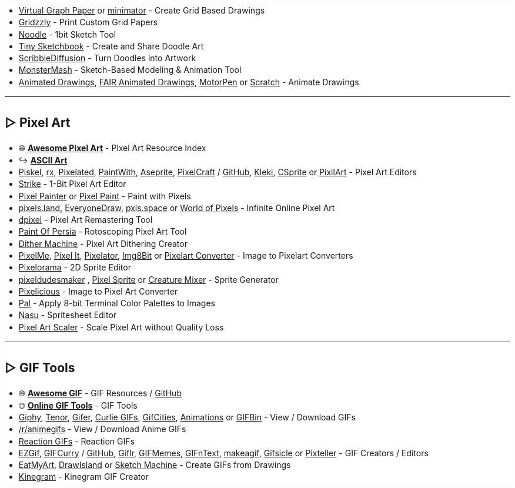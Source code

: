 * [Virtual Graph Paper](https://virtual-graph-paper.com/) or [minimator](https://minimator.app/) - Create Grid Based Drawings
* [Gridzzly](http://gridzzly.com/) - Print Custom Grid Papers
* [Noodle](https://hundredrabbits.itch.io/noodle) - 1bit Sketch Tool
* [Tiny Sketchbook](https://www.tinysketchbook.com/) - Create and Share Doodle Art
* [ScribbleDiffusion](https://scribblediffusion.com/) - Turn Doodles into Artwork
* [MonsterMash](https://monstermash.zone/) - Sketch-Based Modeling & Animation Tool
* [Animated Drawings](https://sketch.metademolab.com/), [FAIR Animated Drawings](https://fairanimateddrawings.com/site/home), [MotorPen](https://motorpen.com/) or [Scratch](https://scratch.mit.edu/) - Animate Drawings

***

## ▷ Pixel Art

* 🌐 **[Awesome Pixel Art](https://github.com/Siilwyn/awesome-pixel-art)** - Pixel Art Resource Index
* ↪️ **[ASCII Art](https://www.reddit.com/r/FREEMEDIAHECKYEAH/wiki/text-tools#wiki_.25B7_ascii_art)**
* [Piskel](https://www.piskelapp.com/), [rx](https://rx.cloudhead.io/), [Pixelated](https://pixelated.vercel.app/), [PaintWith](https://paintwith.webflow.io/), [Aseprite](https://dacap.itch.io/aseprite), [PixelCraft](https://pixelcraft.web.app/) / [GitHub](https://github.com/rgab1508/PixelCraft), [Kleki](https://kleki.com/), [CSprite](https://csprite.github.io/) or [PixilArt](https://www.pixilart.com/draw) - Pixel Art Editors
* [Strike](https://amorphous.itch.io/strike) - 1-Bit Pixel Art Editor
* [Pixel Painter](https://jenniferdewalt.com/pixel_painter.html) or [Pixel Paint](https://codepen.io/quinlo/full/RvPPKG) - Paint with Pixels
* [pixels.land](https://pixel.land/), [EveryoneDraw](https://everyonedraw.com/), [pxls.space](https://pxls.space/) or [World of Pixels](https://ourworldofpixels.com/) - Infinite Online Pixel Art
* [dpixel](https://marcoc2.itch.io/dpixel) - Pixel Art Remastering Tool
* [Paint Of Persia](https://dunin.itch.io/ptop) - Rotoscoping Pixel Art Tool
* [Dither Machine](https://lunarlabs.itch.io/dither-machine) - Pixel Art Dithering Creator
* [PixelMe](https://pixel-me.tokyo/en/), [Pixel It](https://giventofly.github.io/pixelit/), [Pixelator](https://ronenness.itch.io/pixelator), [Img8Bit](https://img8bit.com/) or [Pixelart Converter](https://app.monopro.org/pixel/?lang=en) - Image to Pixelart Converters
* [Pixelorama](https://orama-interactive.itch.io/pixelorama) - 2D Sprite Editor
* [pixeldudesmaker](https://0x72.itch.io/pixeldudesmaker) , [Pixel Sprite](https://deep-fold.itch.io/pixel-sprite-generator) or [Creature Mixer](https://kenney.itch.io/creature-mixer) - Sprite Generator
* [Pixelicious](https://www.pixelicious.xyz/) - Image to Pixel Art Converter
* [Pal](https://pal.constraint.systems/) - Apply 8-bit Terminal Color Palettes to Images
* [Nasu](https://hundredrabbits.itch.io/nasu) - Spritesheet Editor
* [Pixel Art Scaler](https://lospec.com/pixel-art-scaler/) - Scale Pixel Art without Quality Loss

***

## ▷ GIF Tools

* 🌐 **[Awesome GIF](https://rentry.co/ccuz3)** - GIF Resources / [GitHub](https://github.com/davisonio/awesome-gif)
* 🌐 **[Online GIF Tools](https://onlinegiftools.com/)** - GIF Tools
* [Giphy](https://giphy.com/), [Tenor](https://tenor.com/), [Gifer](https://gifer.com/en), [Curlie GIFs](https://curlie.org/en/Computers/Graphics/Web/Free/Animated_GIFs), [GifCities](https://gifcities.org/), [Animations](https://bleuje.com/animationsite/) or [GIFBin](https://gifbin.com/) - View / Download GIFs
* [/r/animegifs](https://www.reddit.com/r/animegifs/) - View / Download Anime GIFs
* [Reaction GIFs](https://reactiongifs.me/) - Reaction GIFs
* [EZGif](https://ezgif.com/), [GIFCurry](https://lettier.github.io/gifcurry/) / [GitHub](https://github.com/lettier/gifcurry), [Giflr](https://giflr.com/), [GIFMemes](https://gifmemes.io/), [GIFnText](https://www.gifntext.com/), [makeagif](https://makeagif.com/), [Gifsicle](http://www.lcdf.org/gifsicle/) or [Pixteller](https://pixteller.com/) - GIF Creators / Editors
* [EatMyArt](https://www.eatmy.art/), [DrawIsland](https://drawisland.com/) or [Sketch Machine](https://sketchmachine.net/) - Create GIFs from Drawings
* [Kinegram](https://kinegram.app/) - Kinegram GIF Creator